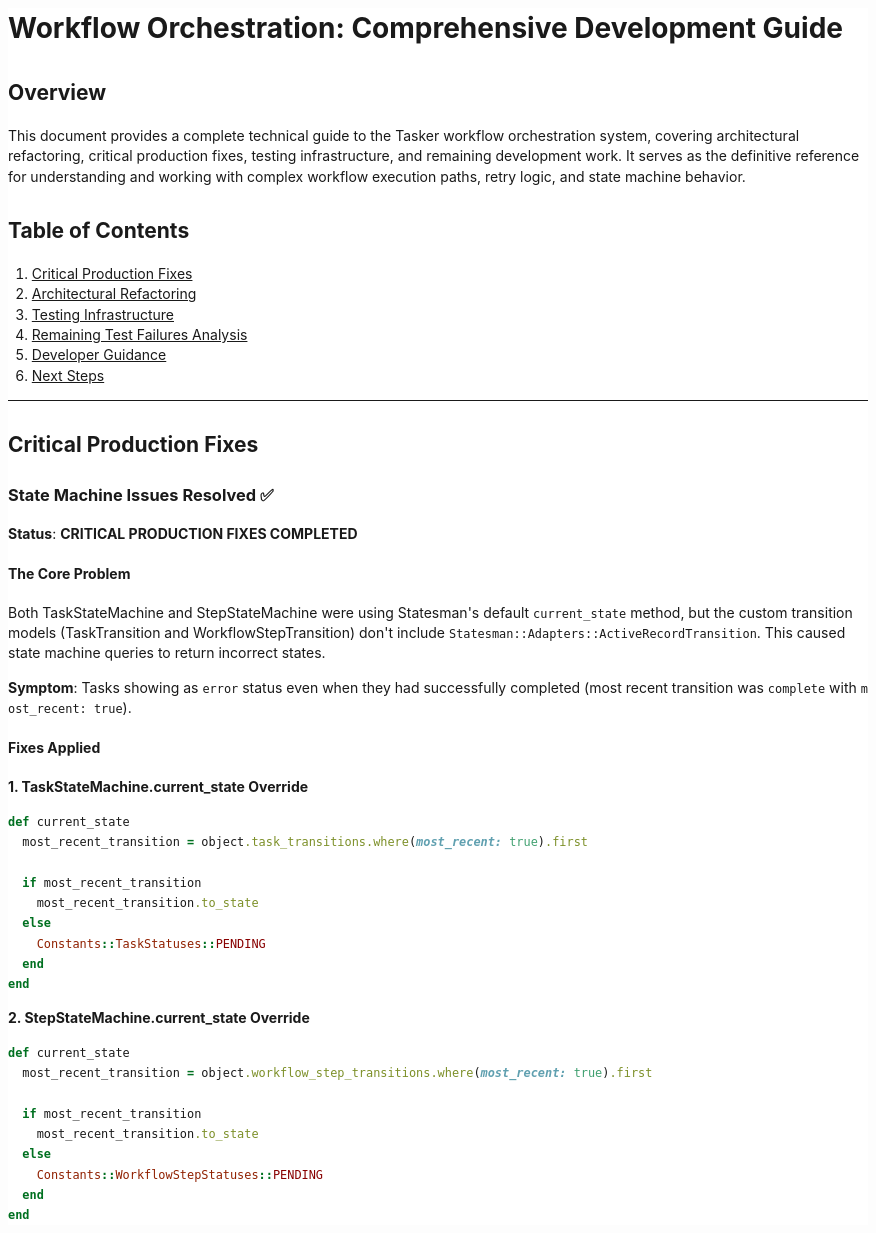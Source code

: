 # Workflow Orchestration: Comprehensive Development Guide

## Overview

This document provides a complete technical guide to the Tasker workflow orchestration system, covering architectural refactoring, critical production fixes, testing infrastructure, and remaining development work. It serves as the definitive reference for understanding and working with complex workflow execution paths, retry logic, and state machine behavior.

## Table of Contents

1. [Critical Production Fixes](#critical-production-fixes)
2. [Architectural Refactoring](#architectural-refactoring)
3. [Testing Infrastructure](#testing-infrastructure)
4. [Remaining Test Failures Analysis](#remaining-test-failures-analysis)
5. [Developer Guidance](#developer-guidance)
6. [Next Steps](#next-steps)

---

## Critical Production Fixes

### State Machine Issues Resolved ✅

**Status**: **CRITICAL PRODUCTION FIXES COMPLETED**

#### The Core Problem
Both TaskStateMachine and StepStateMachine were using Statesman's default `current_state` method, but the custom transition models (TaskTransition and WorkflowStepTransition) don't include `Statesman::Adapters::ActiveRecordTransition`. This caused state machine queries to return incorrect states.

**Symptom**: Tasks showing as `error` status even when they had successfully completed (most recent transition was `complete` with `most_recent: true`).

#### Fixes Applied

**1. TaskStateMachine.current_state Override**
```ruby
def current_state
  most_recent_transition = object.task_transitions.where(most_recent: true).first

  if most_recent_transition
    most_recent_transition.to_state
  else
    Constants::TaskStatuses::PENDING
  end
end
```

**2. StepStateMachine.current_state Override**
```ruby
def current_state
  most_recent_transition = object.workflow_step_transitions.where(most_recent: true).first

  if most_recent_transition
    most_recent_transition.to_state
  else
    Constants::WorkflowStepStatuses::PENDING
  end
end
```
